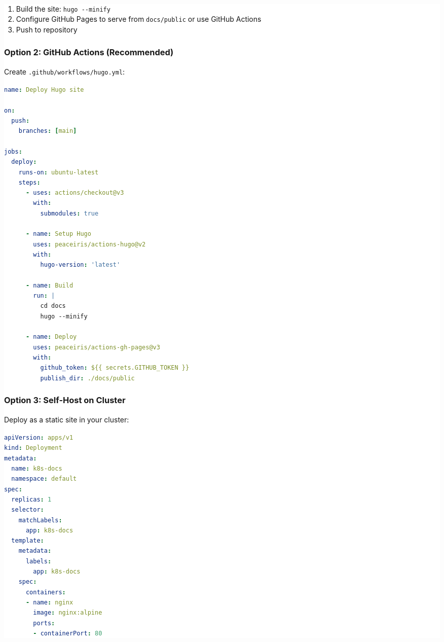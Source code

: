 1. Build the site: `hugo --minify`
2. Configure GitHub Pages to serve from `docs/public` or use GitHub Actions
3. Push to repository

### Option 2: GitHub Actions (Recommended)

Create `.github/workflows/hugo.yml`:

```yaml
name: Deploy Hugo site

on:
  push:
    branches: [main]

jobs:
  deploy:
    runs-on: ubuntu-latest
    steps:
      - uses: actions/checkout@v3
        with:
          submodules: true
          
      - name: Setup Hugo
        uses: peaceiris/actions-hugo@v2
        with:
          hugo-version: 'latest'
          
      - name: Build
        run: |
          cd docs
          hugo --minify
          
      - name: Deploy
        uses: peaceiris/actions-gh-pages@v3
        with:
          github_token: ${{ secrets.GITHUB_TOKEN }}
          publish_dir: ./docs/public
```

### Option 3: Self-Host on Cluster

Deploy as a static site in your cluster:

```yaml
apiVersion: apps/v1
kind: Deployment
metadata:
  name: k8s-docs
  namespace: default
spec:
  replicas: 1
  selector:
    matchLabels:
      app: k8s-docs
  template:
    metadata:
      labels:
        app: k8s-docs
    spec:
      containers:
      - name: nginx
        image: nginx:alpine
        ports:
        - containerPort: 80
```